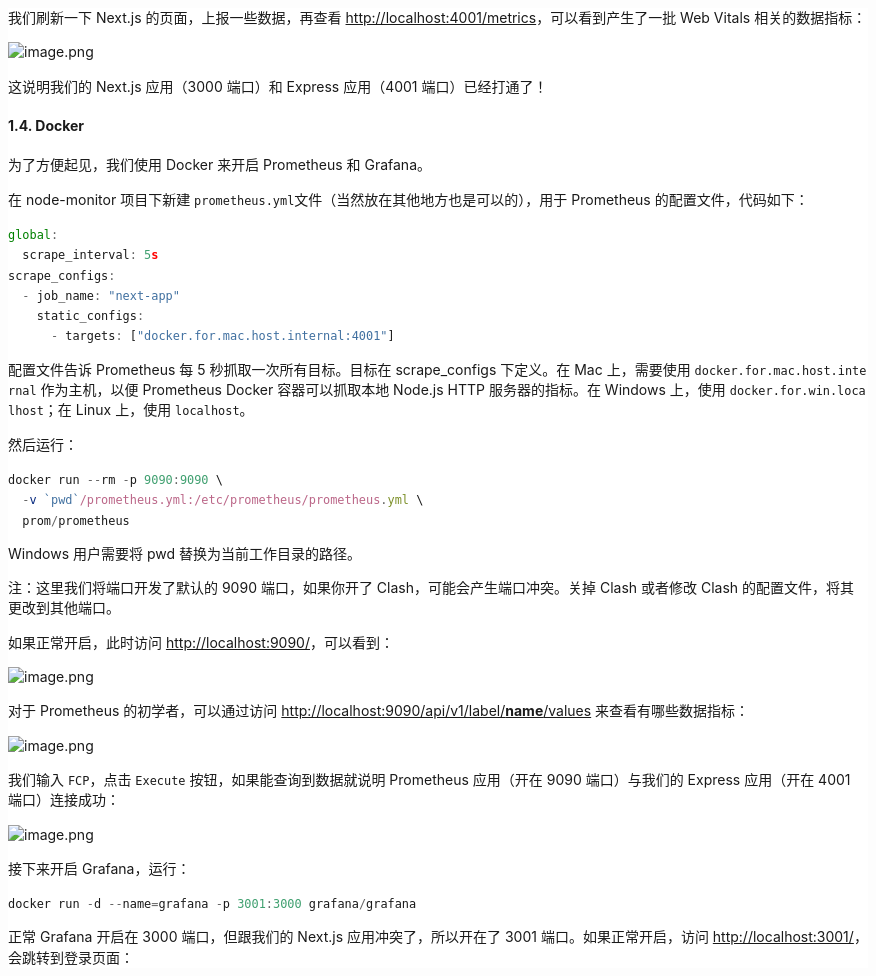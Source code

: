 我们刷新一下 Next.js 的页面，上报一些数据，再查看 <http://localhost:4001/metrics>，可以看到产生了一批 Web Vitals 相关的数据指标：

![image.png](https://p3-juejin.byteimg.com/tos-cn-i-k3u1fbpfcp/a0b38930a07b4b85b52dc61de06b4854~tplv-k3u1fbpfcp-jj-mark:0:0:0:0:q75.image#?w=2902\&h=800\&s=281058\&e=png\&b=161616)

这说明我们的 Next.js 应用（3000 端口）和 Express 应用（4001 端口）已经打通了！

#### 1.4. Docker

为了方便起见，我们使用 Docker 来开启 Prometheus 和 Grafana。

在 node-monitor 项目下新建 `prometheus.yml`文件（当然放在其他地方也是可以的），用于 Prometheus 的配置文件，代码如下：

```javascript
global:
  scrape_interval: 5s
scrape_configs:
  - job_name: "next-app"
    static_configs:
      - targets: ["docker.for.mac.host.internal:4001"]
```

配置文件告诉 Prometheus 每 5 秒抓取一次所有目标。目标在 scrape\_configs 下定义。在 Mac 上，需要使用 `docker.for.mac.host.internal` 作为主机，以便 Prometheus Docker 容器可以抓取本地 Node.js HTTP 服务器的指标。在 Windows 上，使用 `docker.for.win.localhost`；在 Linux 上，使用 `localhost`。

然后运行：

```javascript
docker run --rm -p 9090:9090 \
  -v `pwd`/prometheus.yml:/etc/prometheus/prometheus.yml \
  prom/prometheus
```

Windows 用户需要将 pwd 替换为当前工作目录的路径。

注：这里我们将端口开发了默认的 9090 端口，如果你开了 Clash，可能会产生端口冲突。关掉 Clash 或者修改 Clash 的配置文件，将其更改到其他端口。

如果正常开启，此时访问 <http://localhost:9090/>，可以看到：

![image.png](https://p3-juejin.byteimg.com/tos-cn-i-k3u1fbpfcp/fe0831a7970e4ec5830011c4bb4931f0~tplv-k3u1fbpfcp-jj-mark:0:0:0:0:q75.image#?w=3498\&h=1052\&s=258440\&e=png\&b=212428)

对于 Prometheus 的初学者，可以通过访问 [http://localhost:9090/api/v1/label/**name**/values](http://localhost:9090/api/v1/label/__name__/values) 来查看有哪些数据指标：

![image.png](https://p3-juejin.byteimg.com/tos-cn-i-k3u1fbpfcp/c3ea7aa99fe64828b0e8a34d7488585a~tplv-k3u1fbpfcp-jj-mark:0:0:0:0:q75.image#?w=1936\&h=1130\&s=228595\&e=png\&b=171717)

我们输入 `FCP`，点击 `Execute` 按钮，如果能查询到数据就说明 Prometheus 应用（开在 9090 端口）与我们的 Express 应用（开在 4001 端口）连接成功：

![image.png](https://p3-juejin.byteimg.com/tos-cn-i-k3u1fbpfcp/4e63b6252d104088b8cb2472b55890c0~tplv-k3u1fbpfcp-jj-mark:0:0:0:0:q75.image#?w=3490\&h=1312\&s=341096\&e=png\&b=1f2226)

接下来开启 Grafana，运行：

```javascript
docker run -d --name=grafana -p 3001:3000 grafana/grafana
```

正常 Grafana 开启在 3000 端口，但跟我们的 Next.js 应用冲突了，所以开在了 3001 端口。如果正常开启，访问 <http://localhost:3001/>，会跳转到登录页面：
